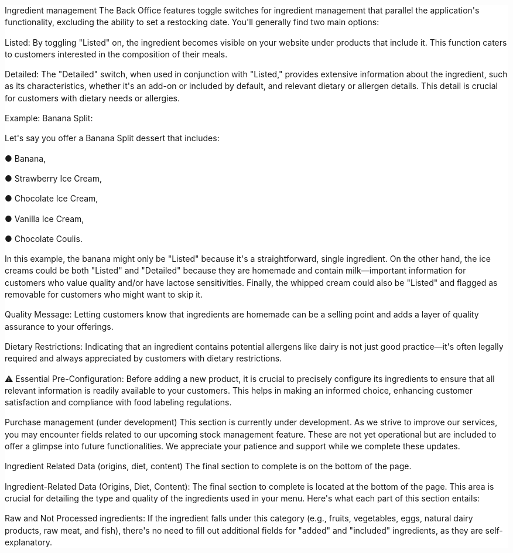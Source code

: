 Ingredient management
The Back Office features toggle switches for ingredient management that parallel the application's functionality, excluding the ability to set a restocking date. You'll generally find two main options:

Listed: By toggling "Listed" on, the ingredient becomes visible on your website under products that include it. This function caters to customers interested in the composition of their meals.

Detailed: The "Detailed" switch, when used in conjunction with "Listed," provides extensive information about the ingredient, such as its characteristics, whether it's an add-on or included by default, and relevant dietary or allergen details. This detail is crucial for customers with dietary needs or allergies.

Example: Banana Split:

Let's say you offer a Banana Split dessert that includes:

● Banana,

● Strawberry Ice Cream,

● Chocolate Ice Cream,

● Vanilla Ice Cream,

● Chocolate Coulis.

In this example, the banana might only be "Listed" because it's a straightforward, single ingredient. On the other hand, the ice creams could be both "Listed" and "Detailed" because they are homemade and contain milk—important information for customers who value quality and/or have lactose sensitivities. Finally, the whipped cream could also be "Listed" and flagged as removable for customers who might want to skip it.

Quality Message: Letting customers know that ingredients are homemade can be a selling point and adds a layer of quality assurance to your offerings.

Dietary Restrictions: Indicating that an ingredient contains potential allergens like dairy is not just good practice—it's often legally required and always appreciated by customers with dietary restrictions.

⚠ Essential Pre-Configuration: Before adding a new product, it is crucial to precisely configure its ingredients to ensure that all relevant information is readily available to your customers. This helps in making an informed choice, enhancing customer satisfaction and compliance with food labeling regulations.

Purchase management (under development)
This section is currently under development. As we strive to improve our services, you may encounter fields related to our upcoming stock management feature. These are not yet operational but are included to offer a glimpse into future functionalities. We appreciate your patience and support while we complete these updates.

Ingredient Related Data (origins, diet, content)
The final section to complete is on the bottom of the page.

Ingredient-Related Data (Origins, Diet, Content): The final section to complete is located at the bottom of the page. This area is crucial for detailing the type and quality of the ingredients used in your menu. Here's what each part of this section entails:

Raw and Not Processed ingredients: If the ingredient falls under this category (e.g., fruits, vegetables, eggs, natural dairy products, raw meat, and fish), there's no need to fill out additional fields for "added" and "included" ingredients, as they are self-explanatory.
